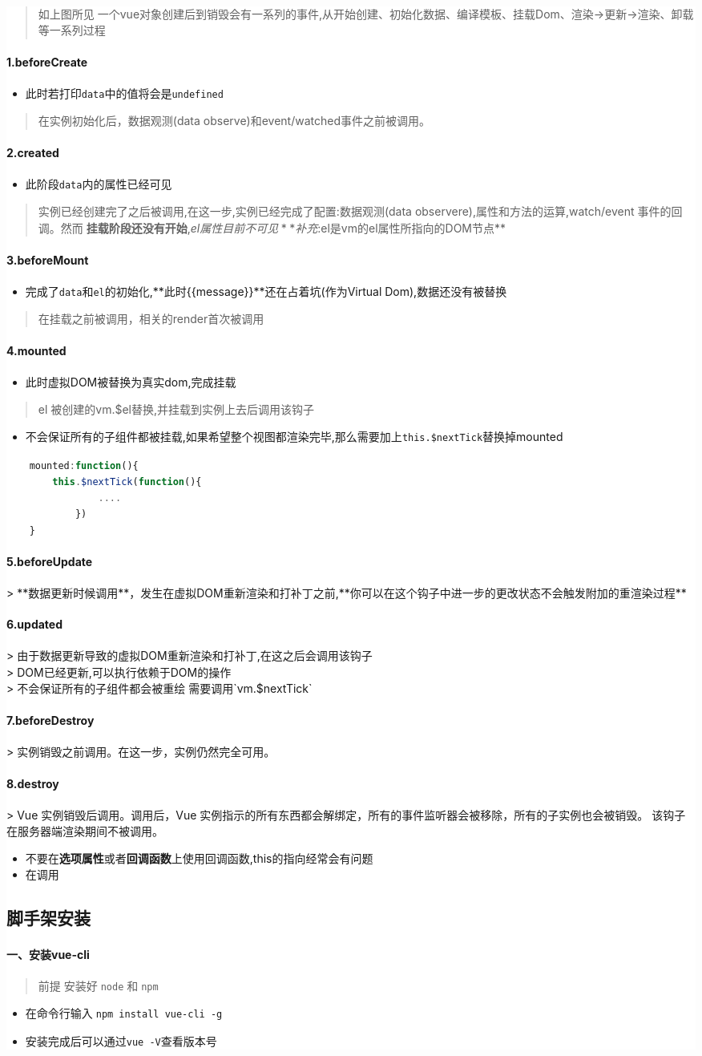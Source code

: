 > 如上图所见 一个vue对象创建后到销毁会有一系列的事件,从开始创建、初始化数据、编译模板、挂载Dom、渲染->更新->渲染、卸载等一系列过程

<h4>1.beforeCreate</h4>

- 此时若打印`data`中的值将会是`undefined`
> 在实例初始化后，数据观测(data observe)和event/watched事件之前被调用。

<h4>2.created</h4>

- 此阶段`data`内的属性已经可见
> 实例已经创建完了之后被调用,在这一步,实例已经完成了配置:数据观测(data observere),属性和方法的运算,watch/event 事件的回调。然而 **挂载阶段还没有开始**,$el属性目前不可见 **补充:$el是vm的el属性所指向的DOM节点**

<h4>3.beforeMount</h4>

- 完成了`data`和`el`的初始化,**此时{{message}}**还在占着坑(作为Virtual Dom),数据还没有被替换
> 在挂载之前被调用，相关的render首次被调用

<h4>4.mounted</h4>

- 此时虚拟DOM被替换为真实dom,完成挂载
> el 被创建的vm.$el替换,并挂载到实例上去后调用该钩子

- 不会保证所有的子组件都被挂载,如果希望整个视图都渲染完毕,那么需要加上`this.$nextTick`替换掉mounted
```js
    mounted:function(){
        this.$nextTick(function(){
                ....
            })
    }
```

<h4>5.beforeUpdate</h4>
> **数据更新时候调用**，发生在虚拟DOM重新渲染和打补丁之前,**你可以在这个钩子中进一步的更改状态不会触发附加的重渲染过程**

<h4>6.updated</h4>
> 由于数据更新导致的虚拟DOM重新渲染和打补丁,在这之后会调用该钩子<br>
> DOM已经更新,可以执行依赖于DOM的操作 <br>
> 不会保证所有的子组件都会被重绘 需要调用`vm.$nextTick`

<h4>7.beforeDestroy</h4>
> 实例销毁之前调用。在这一步，实例仍然完全可用。

<h4>8.destroy</h4>
> Vue 实例销毁后调用。调用后，Vue 实例指示的所有东西都会解绑定，所有的事件监听器会被移除，所有的子实例也会被销毁。 该钩子在服务器端渲染期间不被调用。

- 不要在**选项属性**或者**回调函数**上使用回调函数,this的指向经常会有问题
- 在调用

## 脚手架安装

<h4>一、安装vue-cli</h4>

> 前提 安装好 `node` 和 `npm`

- 在命令行输入
`npm install vue-cli -g`

- 安装完成后可以通过`vue -V`查看版本号
